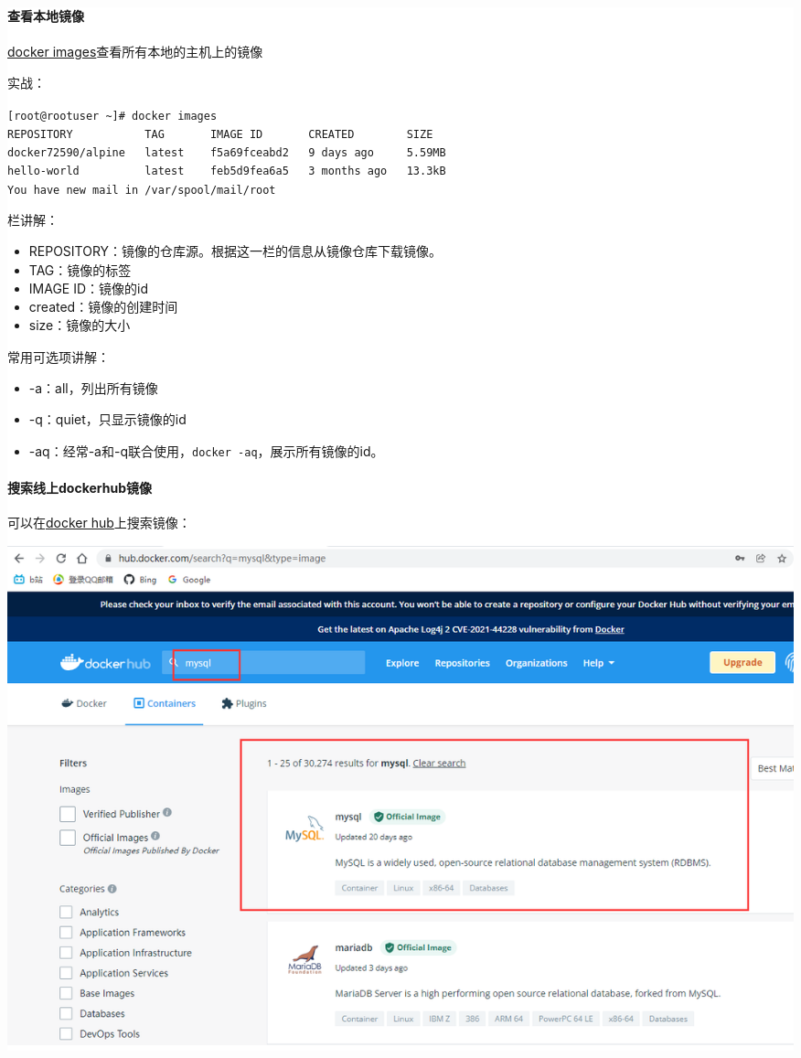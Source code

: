 #### 查看本地镜像

[docker images](https://docs.docker.com/engine/reference/commandline/images/)查看所有本地的主机上的镜像

实战：

```bash
[root@rootuser ~]# docker images
REPOSITORY           TAG       IMAGE ID       CREATED        SIZE
docker72590/alpine   latest    f5a69fceabd2   9 days ago     5.59MB
hello-world          latest    feb5d9fea6a5   3 months ago   13.3kB
You have new mail in /var/spool/mail/root
```

栏讲解：

- REPOSITORY：镜像的仓库源。根据这一栏的信息从镜像仓库下载镜像。
- TAG：镜像的标签
- IMAGE ID：镜像的id
- created：镜像的创建时间
- size：镜像的大小

常用可选项讲解：

- -a：all，列出所有镜像
- -q：quiet，只显示镜像的id

- -aq：经常-a和-q联合使用，`docker -aq`，展示所有镜像的id。



#### 搜索线上dockerhub镜像

可以在[docker hub](https://hub.docker.com/)上搜索镜像：

![image-20220110144529025](docker.assets/image-20220110144529025.png)
